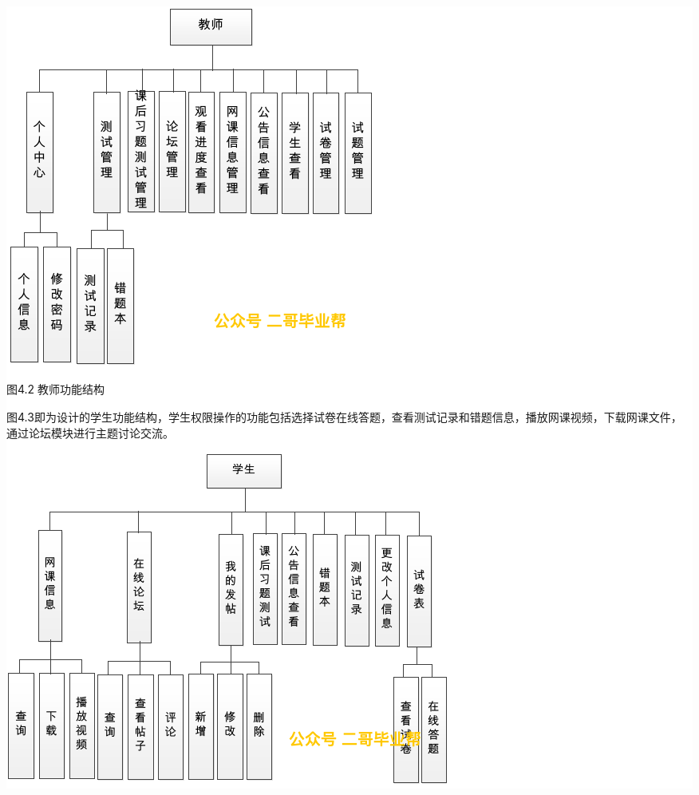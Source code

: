 ![](/md/blog.009.png)

图4.2 教师功能结构

图4.3即为设计的学生功能结构，学生权限操作的功能包括选择试卷在线答题，查看测试记录和错题信息，播放网课视频，下载网课文件，通过论坛模块进行主题讨论交流。

![](/md/blog.010.png)

